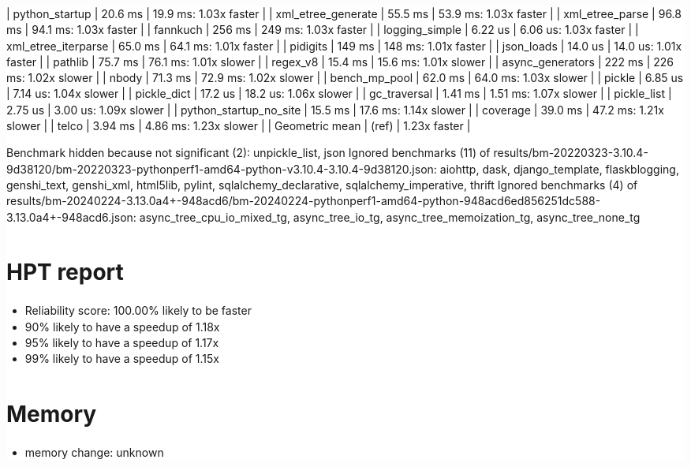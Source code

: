 | python_startup           | 20.6 ms                                                     | 19.9 ms: 1.03x faster                                                       |
| xml_etree_generate       | 55.5 ms                                                     | 53.9 ms: 1.03x faster                                                       |
| xml_etree_parse          | 96.8 ms                                                     | 94.1 ms: 1.03x faster                                                       |
| fannkuch                 | 256 ms                                                      | 249 ms: 1.03x faster                                                        |
| logging_simple           | 6.22 us                                                     | 6.06 us: 1.03x faster                                                       |
| xml_etree_iterparse      | 65.0 ms                                                     | 64.1 ms: 1.01x faster                                                       |
| pidigits                 | 149 ms                                                      | 148 ms: 1.01x faster                                                        |
| json_loads               | 14.0 us                                                     | 14.0 us: 1.01x faster                                                       |
| pathlib                  | 75.7 ms                                                     | 76.1 ms: 1.01x slower                                                       |
| regex_v8                 | 15.4 ms                                                     | 15.6 ms: 1.01x slower                                                       |
| async_generators         | 222 ms                                                      | 226 ms: 1.02x slower                                                        |
| nbody                    | 71.3 ms                                                     | 72.9 ms: 1.02x slower                                                       |
| bench_mp_pool            | 62.0 ms                                                     | 64.0 ms: 1.03x slower                                                       |
| pickle                   | 6.85 us                                                     | 7.14 us: 1.04x slower                                                       |
| pickle_dict              | 17.2 us                                                     | 18.2 us: 1.06x slower                                                       |
| gc_traversal             | 1.41 ms                                                     | 1.51 ms: 1.07x slower                                                       |
| pickle_list              | 2.75 us                                                     | 3.00 us: 1.09x slower                                                       |
| python_startup_no_site   | 15.5 ms                                                     | 17.6 ms: 1.14x slower                                                       |
| coverage                 | 39.0 ms                                                     | 47.2 ms: 1.21x slower                                                       |
| telco                    | 3.94 ms                                                     | 4.86 ms: 1.23x slower                                                       |
| Geometric mean           | (ref)                                                       | 1.23x faster                                                                |

Benchmark hidden because not significant (2): unpickle_list, json
Ignored benchmarks (11) of results/bm-20220323-3.10.4-9d38120/bm-20220323-pythonperf1-amd64-python-v3.10.4-3.10.4-9d38120.json: aiohttp, dask, django_template, flaskblogging, genshi_text, genshi_xml, html5lib, pylint, sqlalchemy_declarative, sqlalchemy_imperative, thrift
Ignored benchmarks (4) of results/bm-20240224-3.13.0a4+-948acd6/bm-20240224-pythonperf1-amd64-python-948acd6ed856251dc588-3.13.0a4+-948acd6.json: async_tree_cpu_io_mixed_tg, async_tree_io_tg, async_tree_memoization_tg, async_tree_none_tg


# HPT report

- Reliability score: 100.00% likely to be faster
- 90% likely to have a speedup of 1.18x
- 95% likely to have a speedup of 1.17x
- 99% likely to have a speedup of 1.15x


# Memory

- memory change: unknown